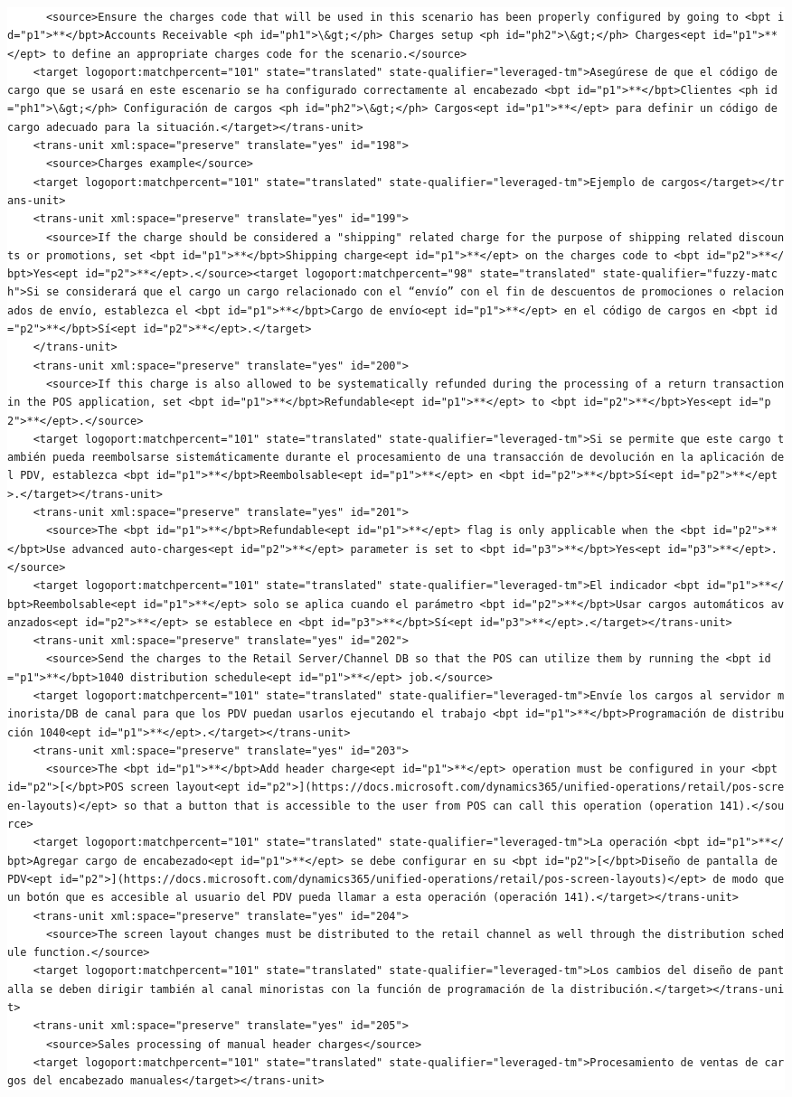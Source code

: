           <source>Ensure the charges code that will be used in this scenario has been properly configured by going to <bpt id="p1">**</bpt>Accounts Receivable <ph id="ph1">\&gt;</ph> Charges setup <ph id="ph2">\&gt;</ph> Charges<ept id="p1">**</ept> to define an appropriate charges code for the scenario.</source>
        <target logoport:matchpercent="101" state="translated" state-qualifier="leveraged-tm">Asegúrese de que el código de cargo que se usará en este escenario se ha configurado correctamente al encabezado <bpt id="p1">**</bpt>Clientes <ph id="ph1">\&gt;</ph> Configuración de cargos <ph id="ph2">\&gt;</ph> Cargos<ept id="p1">**</ept> para definir un código de cargo adecuado para la situación.</target></trans-unit>
        <trans-unit xml:space="preserve" translate="yes" id="198">
          <source>Charges example</source>
        <target logoport:matchpercent="101" state="translated" state-qualifier="leveraged-tm">Ejemplo de cargos</target></trans-unit>
        <trans-unit xml:space="preserve" translate="yes" id="199">
          <source>If the charge should be considered a "shipping" related charge for the purpose of shipping related discounts or promotions, set <bpt id="p1">**</bpt>Shipping charge<ept id="p1">**</ept> on the charges code to <bpt id="p2">**</bpt>Yes<ept id="p2">**</ept>.</source><target logoport:matchpercent="98" state="translated" state-qualifier="fuzzy-match">Si se considerará que el cargo un cargo relacionado con el “envío” con el fin de descuentos de promociones o relacionados de envío, establezca el <bpt id="p1">**</bpt>Cargo de envío<ept id="p1">**</ept> en el código de cargos en <bpt id="p2">**</bpt>Sí<ept id="p2">**</ept>.</target>
        </trans-unit>
        <trans-unit xml:space="preserve" translate="yes" id="200">
          <source>If this charge is also allowed to be systematically refunded during the processing of a return transaction in the POS application, set <bpt id="p1">**</bpt>Refundable<ept id="p1">**</ept> to <bpt id="p2">**</bpt>Yes<ept id="p2">**</ept>.</source>
        <target logoport:matchpercent="101" state="translated" state-qualifier="leveraged-tm">Si se permite que este cargo también pueda reembolsarse sistemáticamente durante el procesamiento de una transacción de devolución en la aplicación del PDV, establezca <bpt id="p1">**</bpt>Reembolsable<ept id="p1">**</ept> en <bpt id="p2">**</bpt>Sí<ept id="p2">**</ept>.</target></trans-unit>
        <trans-unit xml:space="preserve" translate="yes" id="201">
          <source>The <bpt id="p1">**</bpt>Refundable<ept id="p1">**</ept> flag is only applicable when the <bpt id="p2">**</bpt>Use advanced auto-charges<ept id="p2">**</ept> parameter is set to <bpt id="p3">**</bpt>Yes<ept id="p3">**</ept>.</source>
        <target logoport:matchpercent="101" state="translated" state-qualifier="leveraged-tm">El indicador <bpt id="p1">**</bpt>Reembolsable<ept id="p1">**</ept> solo se aplica cuando el parámetro <bpt id="p2">**</bpt>Usar cargos automáticos avanzados<ept id="p2">**</ept> se establece en <bpt id="p3">**</bpt>Sí<ept id="p3">**</ept>.</target></trans-unit>
        <trans-unit xml:space="preserve" translate="yes" id="202">
          <source>Send the charges to the Retail Server/Channel DB so that the POS can utilize them by running the <bpt id="p1">**</bpt>1040 distribution schedule<ept id="p1">**</ept> job.</source>
        <target logoport:matchpercent="101" state="translated" state-qualifier="leveraged-tm">Envíe los cargos al servidor minorista/DB de canal para que los PDV puedan usarlos ejecutando el trabajo <bpt id="p1">**</bpt>Programación de distribución 1040<ept id="p1">**</ept>.</target></trans-unit>
        <trans-unit xml:space="preserve" translate="yes" id="203">
          <source>The <bpt id="p1">**</bpt>Add header charge<ept id="p1">**</ept> operation must be configured in your <bpt id="p2">[</bpt>POS screen layout<ept id="p2">](https://docs.microsoft.com/dynamics365/unified-operations/retail/pos-screen-layouts)</ept> so that a button that is accessible to the user from POS can call this operation (operation 141).</source>
        <target logoport:matchpercent="101" state="translated" state-qualifier="leveraged-tm">La operación <bpt id="p1">**</bpt>Agregar cargo de encabezado<ept id="p1">**</ept> se debe configurar en su <bpt id="p2">[</bpt>Diseño de pantalla de PDV<ept id="p2">](https://docs.microsoft.com/dynamics365/unified-operations/retail/pos-screen-layouts)</ept> de modo que un botón que es accesible al usuario del PDV pueda llamar a esta operación (operación 141).</target></trans-unit>
        <trans-unit xml:space="preserve" translate="yes" id="204">
          <source>The screen layout changes must be distributed to the retail channel as well through the distribution schedule function.</source>
        <target logoport:matchpercent="101" state="translated" state-qualifier="leveraged-tm">Los cambios del diseño de pantalla se deben dirigir también al canal minoristas con la función de programación de la distribución.</target></trans-unit>
        <trans-unit xml:space="preserve" translate="yes" id="205">
          <source>Sales processing of manual header charges</source>
        <target logoport:matchpercent="101" state="translated" state-qualifier="leveraged-tm">Procesamiento de ventas de cargos del encabezado manuales</target></trans-unit>